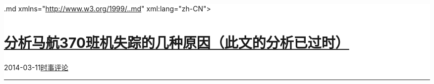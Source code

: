 <!DOCTYPE.md>
.md xmlns="http://www.w3.org/1999/..md" xml:lang="zh-CN">
<head>
<meta http-equiv="Content-Type" content="text.md; charset=utf-8" />
<meta name="generator" content="Python script by program.think@gmail.com" />
<meta name="provider" content="program-think.blogspot.com" />
<link type="text/css" rel="stylesheet" href="../../css/program-think.css" />
<title>分析马航370班机失踪的几种原因（此文的分析已过时） - 编程随想的博客</title>
</head>
<body>
<div id="main" style="width:100%;">
<h1><a href="../../index.md" title="回到首页">分析马航370班机失踪的几种原因（此文的分析已过时）</a></h1>
<div class="post-info"><span class="date-header">2014-03-11</span><a href="../../tags/E697B6E4BA8BE8AF84E8AEBA.md" class="tag">时事评论</a> </div>
<hr>
<div class="post">